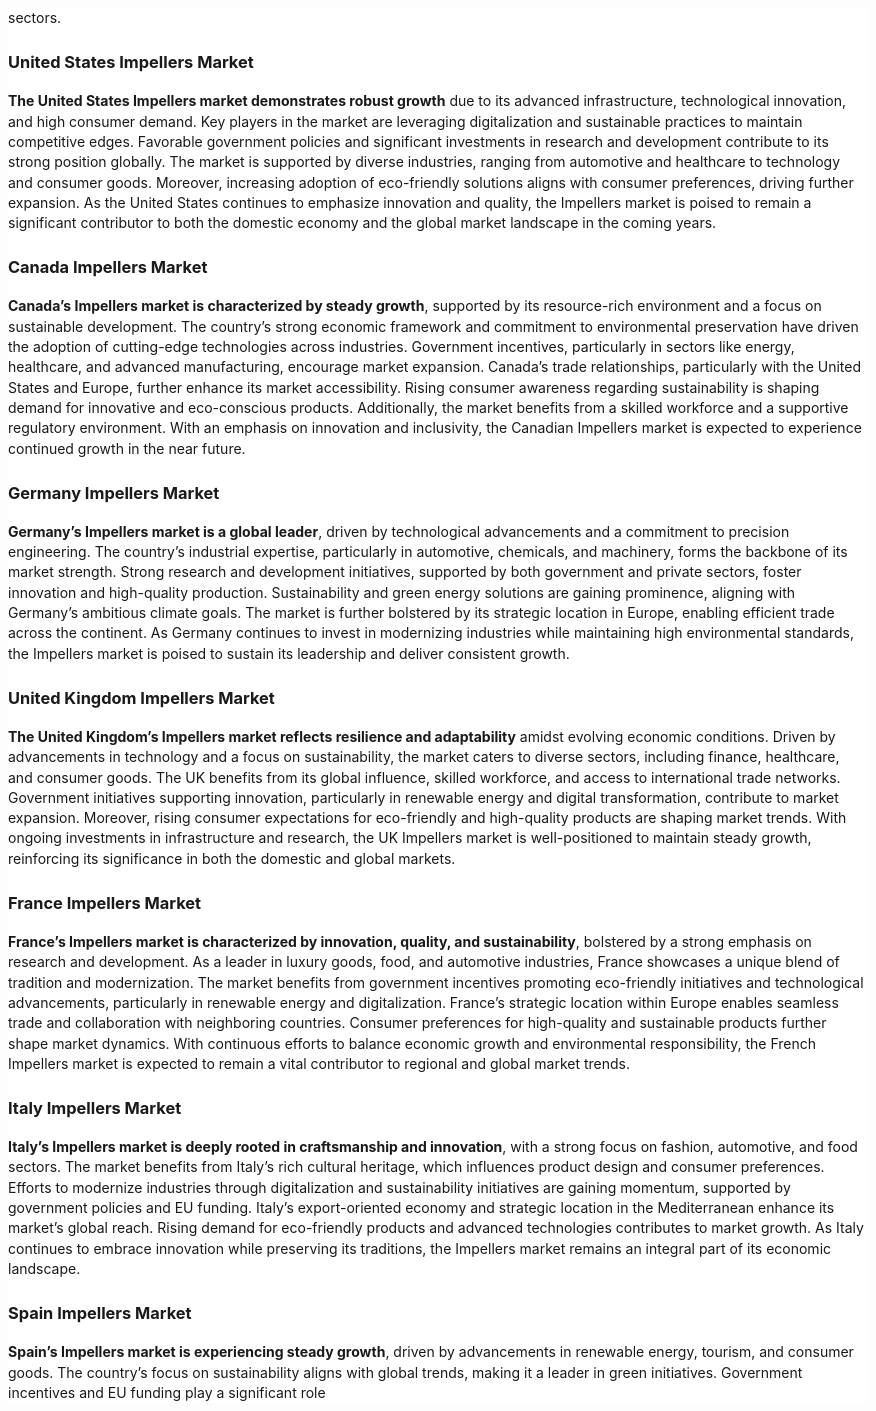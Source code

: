 sectors.</span></em></p></blockquote><h3><strong>United States Impellers Market</strong></h3><p><strong>The United States Impellers market demonstrates robust growth</strong> due to its advanced infrastructure, technological innovation, and high consumer demand. Key players in the market are leveraging digitalization and sustainable practices to maintain competitive edges. Favorable government policies and significant investments in research and development contribute to its strong position globally. The market is supported by diverse industries, ranging from automotive and healthcare to technology and consumer goods. Moreover, increasing adoption of eco-friendly solutions aligns with consumer preferences, driving further expansion. As the United States continues to emphasize innovation and quality, the Impellers market is poised to remain a significant contributor to both the domestic economy and the global market landscape in the coming years.</p><h3><strong>Canada Impellers Market</strong></h3><p><strong>Canada&rsquo;s Impellers market is characterized by steady growth</strong>, supported by its resource-rich environment and a focus on sustainable development. The country&rsquo;s strong economic framework and commitment to environmental preservation have driven the adoption of cutting-edge technologies across industries. Government incentives, particularly in sectors like energy, healthcare, and advanced manufacturing, encourage market expansion. Canada&rsquo;s trade relationships, particularly with the United States and Europe, further enhance its market accessibility. Rising consumer awareness regarding sustainability is shaping demand for innovative and eco-conscious products. Additionally, the market benefits from a skilled workforce and a supportive regulatory environment. With an emphasis on innovation and inclusivity, the Canadian Impellers market is expected to experience continued growth in the near future.</p><h3><strong>Germany Impellers Market</strong></h3><p><strong>Germany&rsquo;s Impellers market is a global leader</strong>, driven by technological advancements and a commitment to precision engineering. The country&rsquo;s industrial expertise, particularly in automotive, chemicals, and machinery, forms the backbone of its market strength. Strong research and development initiatives, supported by both government and private sectors, foster innovation and high-quality production. Sustainability and green energy solutions are gaining prominence, aligning with Germany&rsquo;s ambitious climate goals. The market is further bolstered by its strategic location in Europe, enabling efficient trade across the continent. As Germany continues to invest in modernizing industries while maintaining high environmental standards, the Impellers market is poised to sustain its leadership and deliver consistent growth.</p><h3><strong>United Kingdom Impellers Market</strong></h3><p><strong>The United Kingdom&rsquo;s Impellers market reflects resilience and adaptability</strong> amidst evolving economic conditions. Driven by advancements in technology and a focus on sustainability, the market caters to diverse sectors, including finance, healthcare, and consumer goods. The UK benefits from its global influence, skilled workforce, and access to international trade networks. Government initiatives supporting innovation, particularly in renewable energy and digital transformation, contribute to market expansion. Moreover, rising consumer expectations for eco-friendly and high-quality products are shaping market trends. With ongoing investments in infrastructure and research, the UK Impellers market is well-positioned to maintain steady growth, reinforcing its significance in both the domestic and global markets.</p><h3><strong>France Impellers Market</strong></h3><p><strong>France&rsquo;s Impellers market is characterized by innovation, quality, and sustainability</strong>, bolstered by a strong emphasis on research and development. As a leader in luxury goods, food, and automotive industries, France showcases a unique blend of tradition and modernization. The market benefits from government incentives promoting eco-friendly initiatives and technological advancements, particularly in renewable energy and digitalization. France&rsquo;s strategic location within Europe enables seamless trade and collaboration with neighboring countries. Consumer preferences for high-quality and sustainable products further shape market dynamics. With continuous efforts to balance economic growth and environmental responsibility, the French Impellers market is expected to remain a vital contributor to regional and global market trends.</p><h3><strong>Italy Impellers Market</strong></h3><p><strong>Italy&rsquo;s Impellers market is deeply rooted in craftsmanship and innovation</strong>, with a strong focus on fashion, automotive, and food sectors. The market benefits from Italy&rsquo;s rich cultural heritage, which influences product design and consumer preferences. Efforts to modernize industries through digitalization and sustainability initiatives are gaining momentum, supported by government policies and EU funding. Italy&rsquo;s export-oriented economy and strategic location in the Mediterranean enhance its market&rsquo;s global reach. Rising demand for eco-friendly products and advanced technologies contributes to market growth. As Italy continues to embrace innovation while preserving its traditions, the Impellers market remains an integral part of its economic landscape.</p><h3><strong>Spain Impellers Market</strong></h3><p><strong>Spain&rsquo;s Impellers market is experiencing steady growth</strong>, driven by advancements in renewable energy, tourism, and consumer goods. The country&rsquo;s focus on sustainability aligns with global trends, making it a leader in green initiatives. Government incentives and EU funding play a significant role
